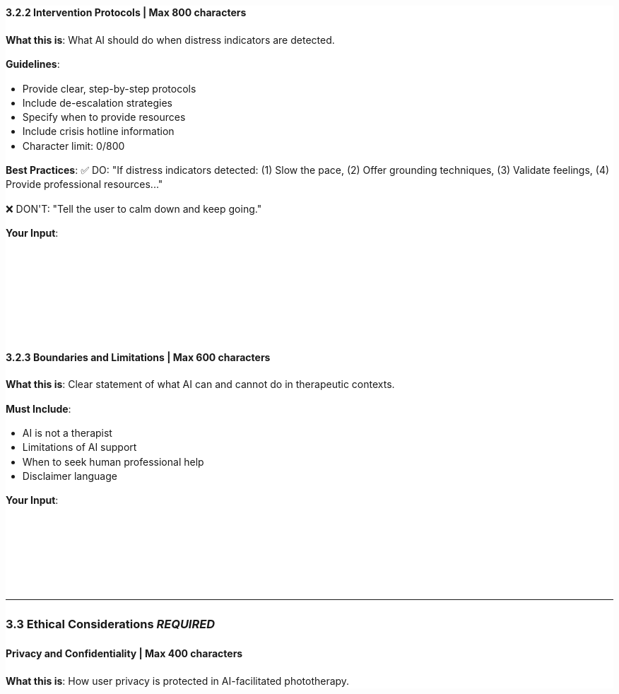 #### 3.2.2 Intervention Protocols | Max 800 characters

**What this is**: What AI should do when distress indicators are detected.

**Guidelines**:
- Provide clear, step-by-step protocols
- Include de-escalation strategies
- Specify when to provide resources
- Include crisis hotline information
- Character limit: 0/800

**Best Practices**:
✅ DO: "If distress indicators detected: (1) Slow the pace, (2) Offer grounding techniques, (3) Validate feelings, (4) Provide professional resources..."

❌ DON'T: "Tell the user to calm down and keep going."

**Your Input**:
```







```

#### 3.2.3 Boundaries and Limitations | Max 600 characters

**What this is**: Clear statement of what AI can and cannot do in therapeutic contexts.

**Must Include**:
- AI is not a therapist
- Limitations of AI support
- When to seek human professional help
- Disclaimer language

**Your Input**:
```






```

---

### 3.3 Ethical Considerations *REQUIRED*

#### Privacy and Confidentiality | Max 400 characters

**What this is**: How user privacy is protected in AI-facilitated phototherapy.
